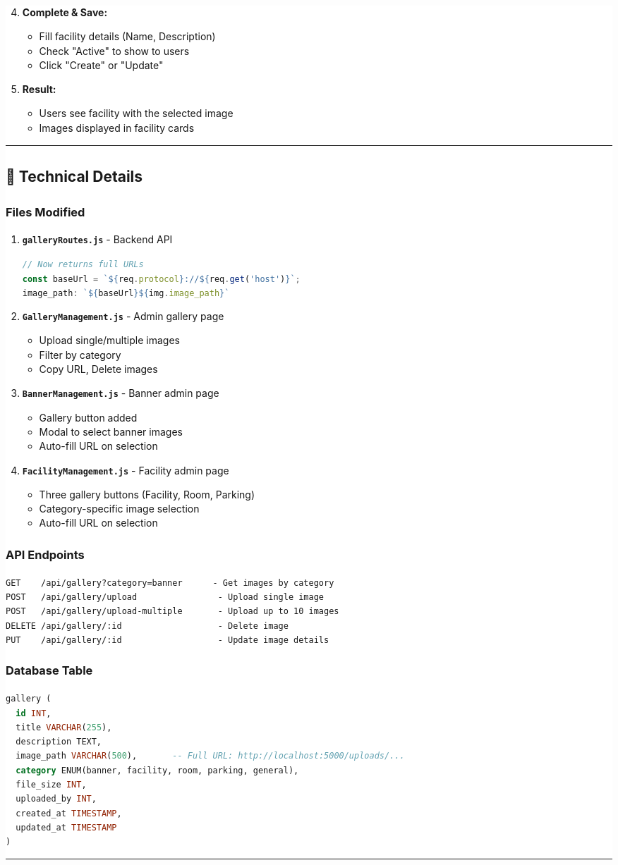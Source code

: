 4. **Complete & Save:**
   - Fill facility details (Name, Description)
   - Check "Active" to show to users
   - Click "Create" or "Update"

5. **Result:**
   - Users see facility with the selected image
   - Images displayed in facility cards

---

## 🔧 Technical Details

### Files Modified

1. **`galleryRoutes.js`** - Backend API
   ```javascript
   // Now returns full URLs
   const baseUrl = `${req.protocol}://${req.get('host')}`;
   image_path: `${baseUrl}${img.image_path}`
   ```

2. **`GalleryManagement.js`** - Admin gallery page
   - Upload single/multiple images
   - Filter by category
   - Copy URL, Delete images

3. **`BannerManagement.js`** - Banner admin page
   - Gallery button added
   - Modal to select banner images
   - Auto-fill URL on selection

4. **`FacilityManagement.js`** - Facility admin page
   - Three gallery buttons (Facility, Room, Parking)
   - Category-specific image selection
   - Auto-fill URL on selection

### API Endpoints

```
GET    /api/gallery?category=banner      - Get images by category
POST   /api/gallery/upload                - Upload single image
POST   /api/gallery/upload-multiple       - Upload up to 10 images
DELETE /api/gallery/:id                   - Delete image
PUT    /api/gallery/:id                   - Update image details
```

### Database Table

```sql
gallery (
  id INT,
  title VARCHAR(255),
  description TEXT,
  image_path VARCHAR(500),       -- Full URL: http://localhost:5000/uploads/...
  category ENUM(banner, facility, room, parking, general),
  file_size INT,
  uploaded_by INT,
  created_at TIMESTAMP,
  updated_at TIMESTAMP
)
```

---